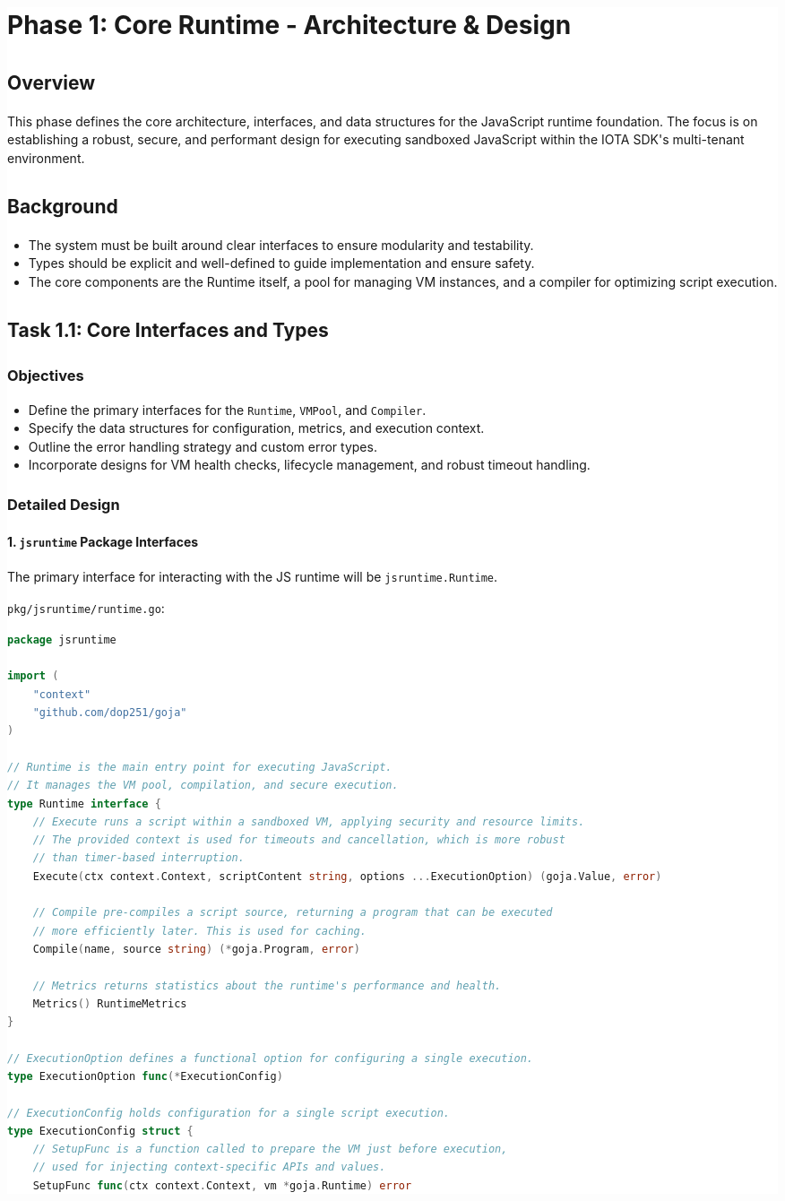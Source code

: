 # Phase 1: Core Runtime - Architecture & Design

## Overview
This phase defines the core architecture, interfaces, and data structures for the JavaScript runtime foundation. The focus is on establishing a robust, secure, and performant design for executing sandboxed JavaScript within the IOTA SDK's multi-tenant environment.

## Background
- The system must be built around clear interfaces to ensure modularity and testability.
- Types should be explicit and well-defined to guide implementation and ensure safety.
- The core components are the Runtime itself, a pool for managing VM instances, and a compiler for optimizing script execution.

## Task 1.1: Core Interfaces and Types

### Objectives
- Define the primary interfaces for the `Runtime`, `VMPool`, and `Compiler`.
- Specify the data structures for configuration, metrics, and execution context.
- Outline the error handling strategy and custom error types.
- Incorporate designs for VM health checks, lifecycle management, and robust timeout handling.

### Detailed Design

#### 1. `jsruntime` Package Interfaces
The primary interface for interacting with the JS runtime will be `jsruntime.Runtime`.

`pkg/jsruntime/runtime.go`:
```go
package jsruntime

import (
    "context"
    "github.com/dop251/goja"
)

// Runtime is the main entry point for executing JavaScript.
// It manages the VM pool, compilation, and secure execution.
type Runtime interface {
    // Execute runs a script within a sandboxed VM, applying security and resource limits.
    // The provided context is used for timeouts and cancellation, which is more robust
    // than timer-based interruption.
    Execute(ctx context.Context, scriptContent string, options ...ExecutionOption) (goja.Value, error)

    // Compile pre-compiles a script source, returning a program that can be executed
    // more efficiently later. This is used for caching.
    Compile(name, source string) (*goja.Program, error)

    // Metrics returns statistics about the runtime's performance and health.
    Metrics() RuntimeMetrics
}

// ExecutionOption defines a functional option for configuring a single execution.
type ExecutionOption func(*ExecutionConfig)

// ExecutionConfig holds configuration for a single script execution.
type ExecutionConfig struct {
    // SetupFunc is a function called to prepare the VM just before execution,
    // used for injecting context-specific APIs and values.
    SetupFunc func(ctx context.Context, vm *goja.Runtime) error
```